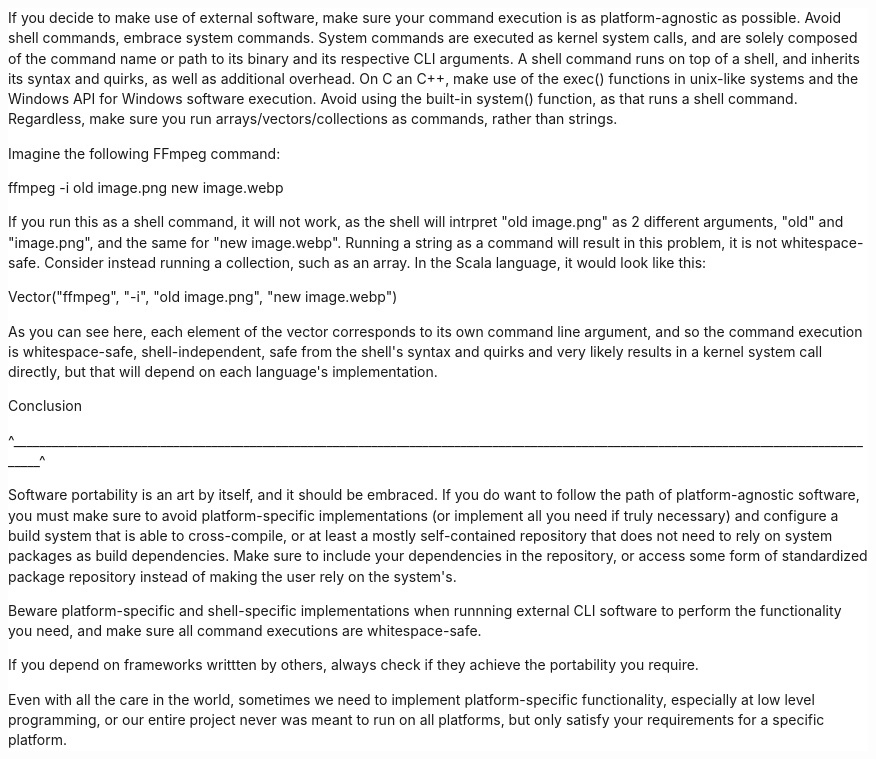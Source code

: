 If you decide to make use of external software, make sure your command
execution is as platform-agnostic as possible. Avoid shell commands,
embrace system commands. System commands are executed as kernel system
calls, and are solely composed of the command name or path to its binary
and its respective CLI arguments. A shell command runs on top of a
shell, and inherits its syntax and quirks, as well as additional
overhead. On C an C++, make use of the exec() functions in unix-like
systems and the Windows API for Windows software execution. Avoid using
the built-in system() function, as that runs a shell command.
Regardless, make sure you run arrays/vectors/collections as commands,
rather than strings.

Imagine the following FFmpeg command:

ffmpeg -i old image.png new image.webp

If you run this as a shell command, it will not work, as the shell will
intrpret \"old image.png\" as 2 different arguments, \"old\" and
\"image.png\", and the same for \"new image.webp\". Running a string as
a command will result in this problem, it is not whitespace-safe.
Consider instead running a collection, such as an array. In the Scala
language, it would look like this:

Vector(\"ffmpeg\", \"-i\", \"old image.png\", \"new image.webp\")

As you can see here, each element of the vector corresponds to its own
command line argument, and so the command execution is whitespace-safe,
shell-independent, safe from the shell\'s syntax and quirks and very
likely results in a kernel system call directly, but that will depend on
each language\'s implementation.

Conclusion

^\_\_\_\_\_\_\_\_\_\_\_\_\_\_\_\_\_\_\_\_\_\_\_\_\_\_\_\_\_\_\_\_\_\_\_\_\_\_\_\_\_\_\_\_\_\_\_\_\_\_\_\_\_\_\_\_\_\_\_\_\_\_\_\_\_\_\_\_\_\_\_\_\_\_\_\_\_\_\_\_\_\_\_\_\_\_\_\_\_\_\_\_\_\_\_\_\_\_\_\_\_\_\_\_\_\_\_\_\_\_\_\_\_\_\_\_\_\_\_\_\_\_\_\_\_\_\_\_\_\_\_\_\_\_\_\_\_\_^

Software portability is an art by itself, and it should be embraced. If
you do want to follow the path of platform-agnostic software, you must
make sure to avoid platform-specific implementations (or implement all
you need if truly necessary) and configure a build system that is able
to cross-compile, or at least a mostly self-contained repository that
does not need to rely on system packages as build dependencies. Make
sure to include your dependencies in the repository, or access some form
of standardized package repository instead of making the user rely on
the system\'s.

Beware platform-specific and shell-specific implementations when
runnning external CLI software to perform the functionality you need,
and make sure all command executions are whitespace-safe.

If you depend on frameworks writtten by others, always check if they
achieve the portability you require.

Even with all the care in the world, sometimes we need to implement
platform-specific functionality, especially at low level programming, or
our entire project never was meant to run on all platforms, but only
satisfy your requirements for a specific platform.
